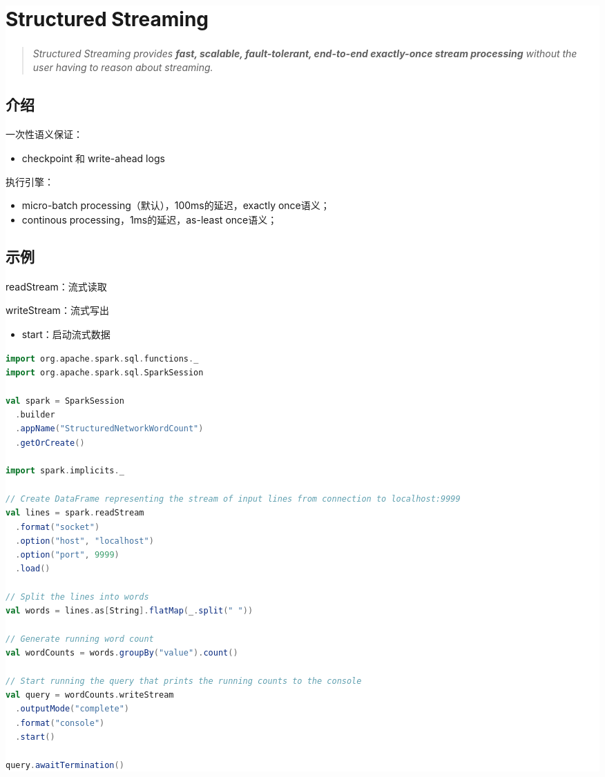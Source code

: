 # Structured Streaming

> *Structured Streaming provides **fast, scalable, fault-tolerant, end-to-end exactly-once stream processing** without the user having to reason about streaming.*

## 介绍

一次性语义保证：

- checkpoint 和 write-ahead logs

执行引擎：

- micro-batch processing（默认），100ms的延迟，exactly once语义；
- continous processing，1ms的延迟，as-least once语义；

## 示例

readStream：流式读取

writeStream：流式写出

- start：启动流式数据

```scala
import org.apache.spark.sql.functions._
import org.apache.spark.sql.SparkSession

val spark = SparkSession
  .builder
  .appName("StructuredNetworkWordCount")
  .getOrCreate()
  
import spark.implicits._

// Create DataFrame representing the stream of input lines from connection to localhost:9999
val lines = spark.readStream
  .format("socket")
  .option("host", "localhost")
  .option("port", 9999)
  .load()

// Split the lines into words
val words = lines.as[String].flatMap(_.split(" "))

// Generate running word count
val wordCounts = words.groupBy("value").count()

// Start running the query that prints the running counts to the console
val query = wordCounts.writeStream
  .outputMode("complete")
  .format("console")
  .start()

query.awaitTermination()
```
